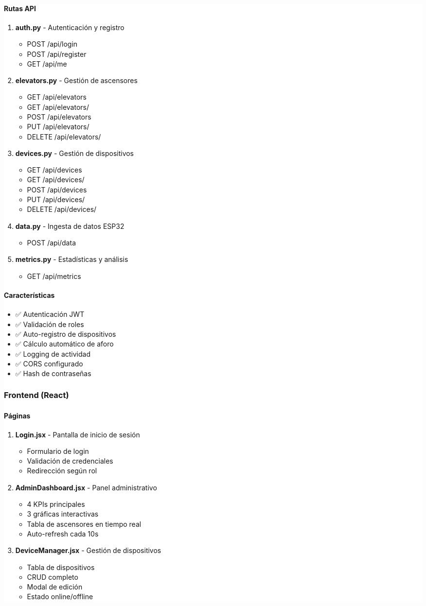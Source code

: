 #### Rutas API
1. **auth.py** - Autenticación y registro
   - POST /api/login
   - POST /api/register
   - GET /api/me

2. **elevators.py** - Gestión de ascensores
   - GET /api/elevators
   - GET /api/elevators/<id>
   - POST /api/elevators
   - PUT /api/elevators/<id>
   - DELETE /api/elevators/<id>

3. **devices.py** - Gestión de dispositivos
   - GET /api/devices
   - GET /api/devices/<id>
   - POST /api/devices
   - PUT /api/devices/<id>
   - DELETE /api/devices/<id>

4. **data.py** - Ingesta de datos ESP32
   - POST /api/data

5. **metrics.py** - Estadísticas y análisis
   - GET /api/metrics

#### Características
- ✅ Autenticación JWT
- ✅ Validación de roles
- ✅ Auto-registro de dispositivos
- ✅ Cálculo automático de aforo
- ✅ Logging de actividad
- ✅ CORS configurado
- ✅ Hash de contraseñas

### Frontend (React)

#### Páginas
1. **Login.jsx** - Pantalla de inicio de sesión
   - Formulario de login
   - Validación de credenciales
   - Redirección según rol

2. **AdminDashboard.jsx** - Panel administrativo
   - 4 KPIs principales
   - 3 gráficas interactivas
   - Tabla de ascensores en tiempo real
   - Auto-refresh cada 10s

3. **DeviceManager.jsx** - Gestión de dispositivos
   - Tabla de dispositivos
   - CRUD completo
   - Modal de edición
   - Estado online/offline
